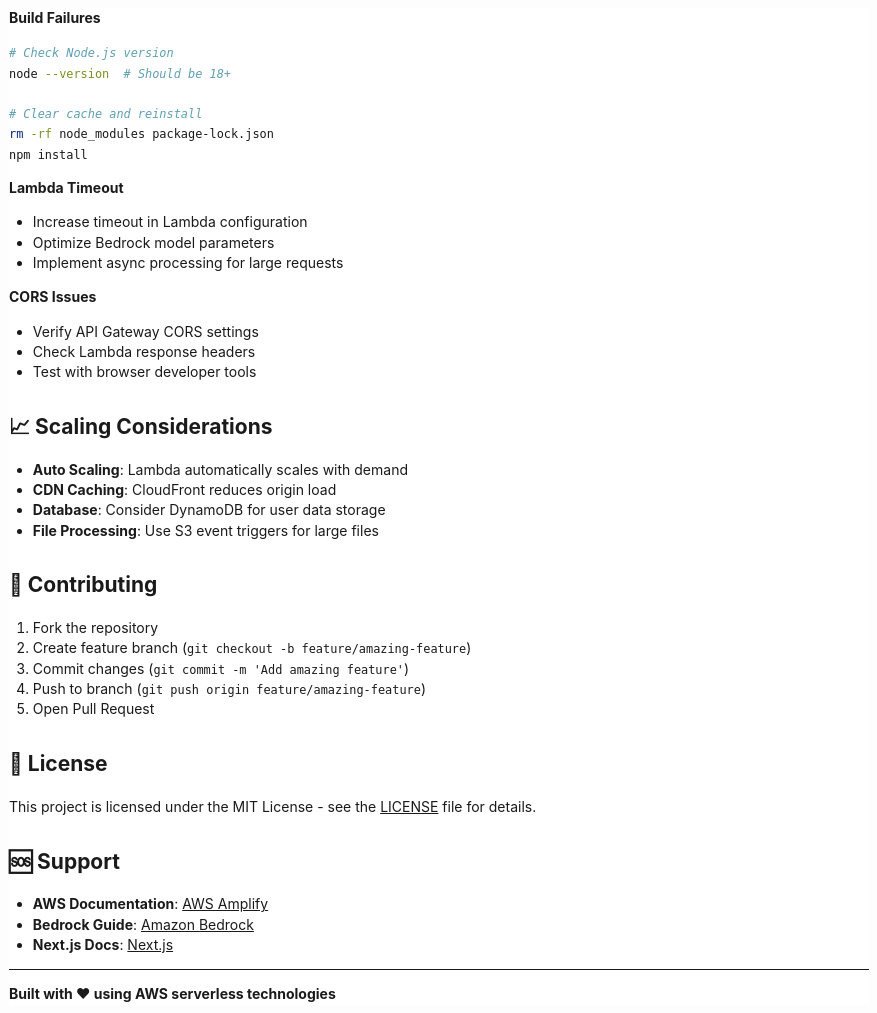 **Build Failures**
```bash
# Check Node.js version
node --version  # Should be 18+

# Clear cache and reinstall
rm -rf node_modules package-lock.json
npm install
```

**Lambda Timeout**
- Increase timeout in Lambda configuration
- Optimize Bedrock model parameters
- Implement async processing for large requests

**CORS Issues**
- Verify API Gateway CORS settings
- Check Lambda response headers
- Test with browser developer tools

## 📈 Scaling Considerations

- **Auto Scaling**: Lambda automatically scales with demand
- **CDN Caching**: CloudFront reduces origin load
- **Database**: Consider DynamoDB for user data storage
- **File Processing**: Use S3 event triggers for large files

## 🤝 Contributing

1. Fork the repository
2. Create feature branch (`git checkout -b feature/amazing-feature`)
3. Commit changes (`git commit -m 'Add amazing feature'`)
4. Push to branch (`git push origin feature/amazing-feature`)
5. Open Pull Request

## 📄 License

This project is licensed under the MIT License - see the [LICENSE](LICENSE) file for details.

## 🆘 Support

- **AWS Documentation**: [AWS Amplify](https://docs.aws.amazon.com/amplify/)
- **Bedrock Guide**: [Amazon Bedrock](https://docs.aws.amazon.com/bedrock/)
- **Next.js Docs**: [Next.js](https://nextjs.org/docs)

---

**Built with ❤️ using AWS serverless technologies**